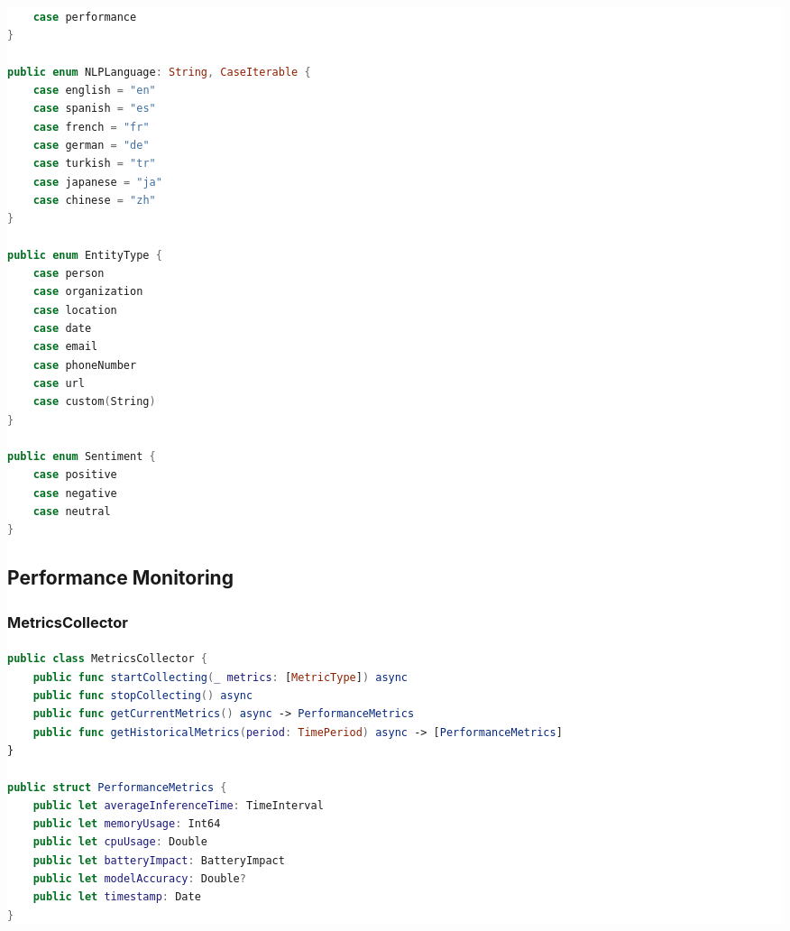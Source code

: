 ```swift
    case performance
}

public enum NLPLanguage: String, CaseIterable {
    case english = "en"
    case spanish = "es"
    case french = "fr"
    case german = "de"
    case turkish = "tr"
    case japanese = "ja"
    case chinese = "zh"
}

public enum EntityType {
    case person
    case organization
    case location
    case date
    case email
    case phoneNumber
    case url
    case custom(String)
}

public enum Sentiment {
    case positive
    case negative
    case neutral
}
```

## Performance Monitoring

### MetricsCollector

```swift
public class MetricsCollector {
    public func startCollecting(_ metrics: [MetricType]) async
    public func stopCollecting() async
    public func getCurrentMetrics() async -> PerformanceMetrics
    public func getHistoricalMetrics(period: TimePeriod) async -> [PerformanceMetrics]
}

public struct PerformanceMetrics {
    public let averageInferenceTime: TimeInterval
    public let memoryUsage: Int64
    public let cpuUsage: Double
    public let batteryImpact: BatteryImpact
    public let modelAccuracy: Double?
    public let timestamp: Date
}
```
